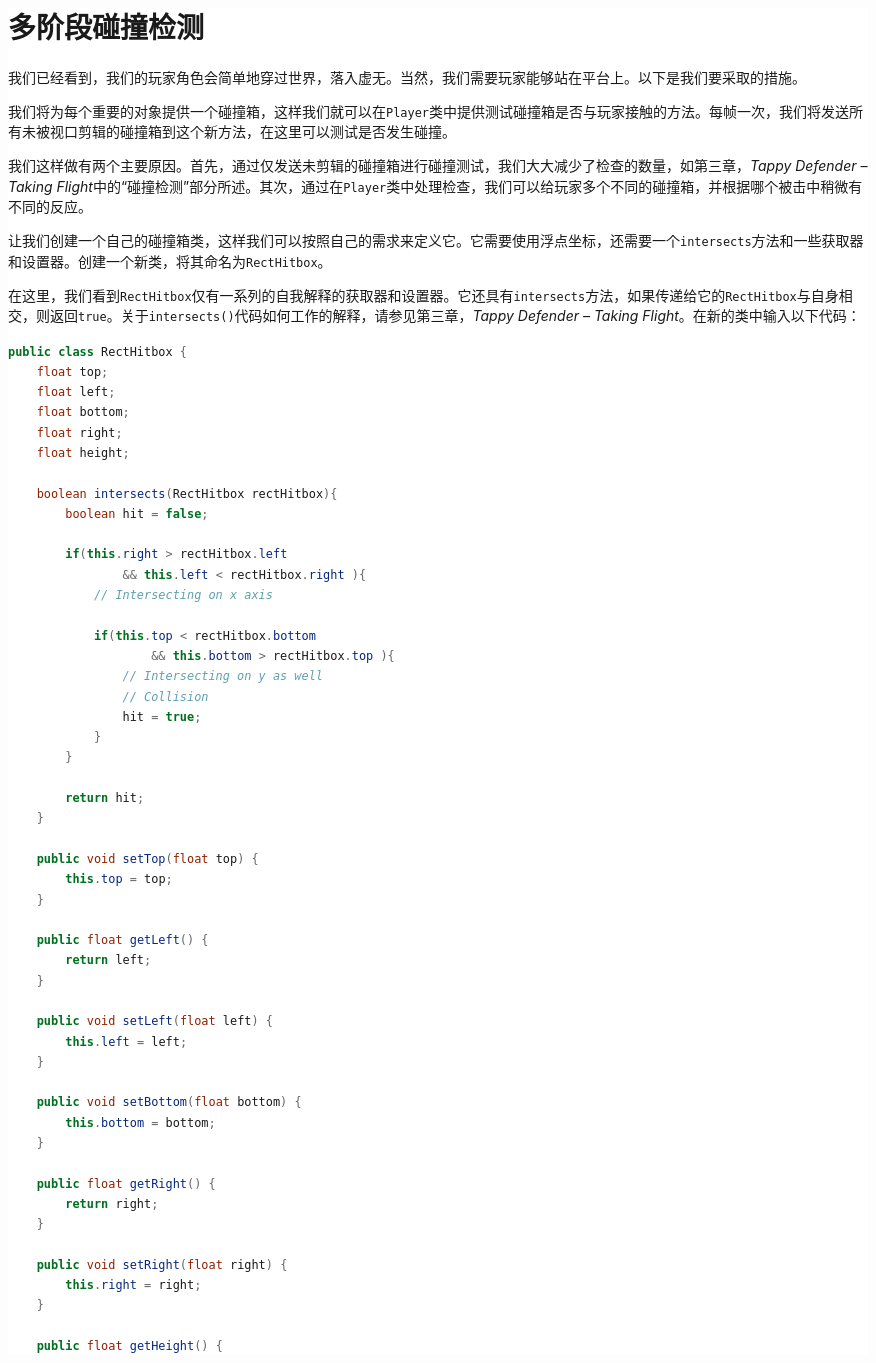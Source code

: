 # 多阶段碰撞检测

我们已经看到，我们的玩家角色会简单地穿过世界，落入虚无。当然，我们需要玩家能够站在平台上。以下是我们要采取的措施。

我们将为每个重要的对象提供一个碰撞箱，这样我们就可以在`Player`类中提供测试碰撞箱是否与玩家接触的方法。每帧一次，我们将发送所有未被视口剪辑的碰撞箱到这个新方法，在这里可以测试是否发生碰撞。

我们这样做有两个主要原因。首先，通过仅发送未剪辑的碰撞箱进行碰撞测试，我们大大减少了检查的数量，如第三章，*Tappy Defender – Taking Flight*中的“碰撞检测”部分所述。其次，通过在`Player`类中处理检查，我们可以给玩家多个不同的碰撞箱，并根据哪个被击中稍微有不同的反应。

让我们创建一个自己的碰撞箱类，这样我们可以按照自己的需求来定义它。它需要使用浮点坐标，还需要一个`intersects`方法和一些获取器和设置器。创建一个新类，将其命名为`RectHitbox`。

在这里，我们看到`RectHitbox`仅有一系列的自我解释的获取器和设置器。它还具有`intersects`方法，如果传递给它的`RectHitbox`与自身相交，则返回`true`。关于`intersects()`代码如何工作的解释，请参见第三章，*Tappy Defender – Taking Flight*。在新的类中输入以下代码：

```java
public class RectHitbox {
    float top;
    float left;
    float bottom;
    float right;
    float height;

    boolean intersects(RectHitbox rectHitbox){
        boolean hit = false;

        if(this.right > rectHitbox.left
                && this.left < rectHitbox.right ){
            // Intersecting on x axis

            if(this.top < rectHitbox.bottom
                    && this.bottom > rectHitbox.top ){
                // Intersecting on y as well
                // Collision
                hit = true;
            }
        }

        return hit;
    }

    public void setTop(float top) {
        this.top = top;
    }

    public float getLeft() {
        return left;
    }

    public void setLeft(float left) {
        this.left = left;
    }

    public void setBottom(float bottom) {
        this.bottom = bottom;
    }

    public float getRight() {
        return right;
    }

    public void setRight(float right) {
        this.right = right;
    }

    public float getHeight() {
```